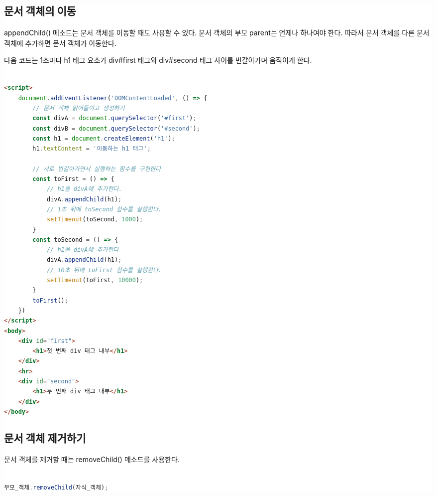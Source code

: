 ## 문서 객체의 이동

appendChild() 메소드는 문서 객체를 이동할 때도 사용할 수 있다. 문서 객체의 부모 parent는 언제나 하나여야 한다. 따라서 문서 객체를 다른 문서 객체에 추가하면 문서 객체가 이동한다.

다음 코드는 1초마다 h1 태그 요소가 div#first 태그와 div#second 태그 사이를 번갈아가며 움직이게 한다.

```html

<script>
	document.addEventListener('DOMContentLoaded', () => {
		// 문서 객체 읽어들이고 생성하기
		const divA = document.querySelector('#first');
		const divB = document.querySelector('#second');
		const h1 = document.createElement('h1');
		h1.textContent = '이동하는 h1 태그';
	
		// 서로 번갈아가면서 실행하는 함수를 구현한다
		const toFirst = () => {
			// h1을 divA에 추가한다.
			divA.appendChild(h1);
			// 1초 뒤에 toSecond 함수를 실행한다.
			setTimeout(toSecond, 1000);
		}
		const toSecond = () => {
			// h1을 divA에 추가한다
			divA.appendChild(h1);
			// 10초 뒤에 toFirst 함수를 실행한다.
			setTimeout(toFirst, 10000);
		}
		toFirst();
	})
</script>
<body>
	<div id="first">
		<h1>첫 번째 div 태그 내부</h1>
	</div>
	<hr>
	<div id="second">
		<h1>두 번째 div 태그 내부</h1>
	</div>
</body>

```

## 문서 객체 제거하기

문서 객체를 제거할 때는 removeChild() 메소드를 사용한다.

```javascript

부모_객체.removeChild(자식_객체);

```
